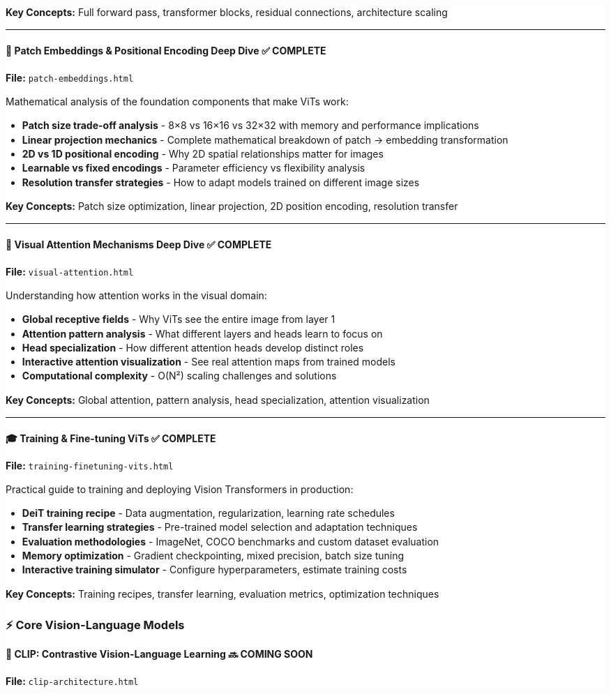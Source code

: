 **Key Concepts:** Full forward pass, transformer blocks, residual connections, architecture scaling

---

#### **📐 Patch Embeddings & Positional Encoding Deep Dive** ✅ **COMPLETE**
**File:** `patch-embeddings.html`

Mathematical analysis of the foundation components that make ViTs work:
- **Patch size trade-off analysis** - 8×8 vs 16×16 vs 32×32 with memory and performance implications
- **Linear projection mechanics** - Complete mathematical breakdown of patch → embedding transformation
- **2D vs 1D positional encoding** - Why 2D spatial relationships matter for images
- **Learnable vs fixed encodings** - Parameter efficiency vs flexibility analysis
- **Resolution transfer strategies** - How to adapt models trained on different image sizes

**Key Concepts:** Patch size optimization, linear projection, 2D position encoding, resolution transfer

---

#### **🎯 Visual Attention Mechanisms Deep Dive** ✅ **COMPLETE**
**File:** `visual-attention.html`

Understanding how attention works in the visual domain:
- **Global receptive fields** - Why ViTs see the entire image from layer 1
- **Attention pattern analysis** - What different layers and heads learn to focus on
- **Head specialization** - How different attention heads develop distinct roles
- **Interactive attention visualization** - See real attention maps from trained models
- **Computational complexity** - O(N²) scaling challenges and solutions

**Key Concepts:** Global attention, pattern analysis, head specialization, attention visualization

---

#### **🎓 Training & Fine-tuning ViTs** ✅ **COMPLETE**
**File:** `training-finetuning-vits.html`

Practical guide to training and deploying Vision Transformers in production:
- **DeiT training recipe** - Data augmentation, regularization, learning rate schedules
- **Transfer learning strategies** - Pre-trained model selection and adaptation techniques
- **Evaluation methodologies** - ImageNet, COCO benchmarks and custom dataset evaluation
- **Memory optimization** - Gradient checkpointing, mixed precision, batch size tuning
- **Interactive training simulator** - Configure hyperparameters, estimate training costs

**Key Concepts:** Training recipes, transfer learning, evaluation metrics, optimization techniques

### ⚡ Core Vision-Language Models

#### **🔗 CLIP: Contrastive Vision-Language Learning** 🔜 **COMING SOON**
**File:** `clip-architecture.html`
